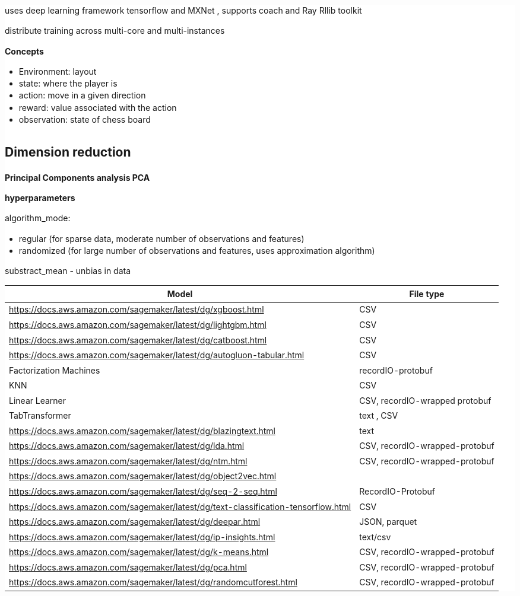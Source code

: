 uses deep learning framework tensorflow and MXNet , supports coach and Ray Rllib toolkit 

distribute training across multi-core and multi-instances 

**Concepts** 

- Environment: layout
- state: where the player is
- action: move in a given direction
- reward: value associated with the action
- observation: state of chess board

## Dimension reduction

**Principal Components analysis PCA** 

**hyperparameters** 

algorithm_mode: 

- regular (for sparse data, moderate number of observations and features)
- randomized (for large number of observations and features, uses approximation algorithm)

substract_mean - unbias in data

| Model | File type |
| --- | --- |
| https://docs.aws.amazon.com/sagemaker/latest/dg/xgboost.html | CSV |
| https://docs.aws.amazon.com/sagemaker/latest/dg/lightgbm.html | CSV |
| https://docs.aws.amazon.com/sagemaker/latest/dg/catboost.html | CSV |
| https://docs.aws.amazon.com/sagemaker/latest/dg/autogluon-tabular.html | CSV |
| Factorization Machines | recordIO-protobuf |
| KNN | CSV |
| Linear Learner | CSV, recordIO-wrapped protobuf |
| TabTransformer | text , CSV |
| https://docs.aws.amazon.com/sagemaker/latest/dg/blazingtext.html | text |
| https://docs.aws.amazon.com/sagemaker/latest/dg/lda.html | CSV, recordIO-wrapped-protobuf |
| https://docs.aws.amazon.com/sagemaker/latest/dg/ntm.html | CSV, recordIO-wrapped-protobuf |
| https://docs.aws.amazon.com/sagemaker/latest/dg/object2vec.html |  |
| https://docs.aws.amazon.com/sagemaker/latest/dg/seq-2-seq.html | RecordIO-Protobuf |
| https://docs.aws.amazon.com/sagemaker/latest/dg/text-classification-tensorflow.html | CSV |
| https://docs.aws.amazon.com/sagemaker/latest/dg/deepar.html | JSON, parquet |
| https://docs.aws.amazon.com/sagemaker/latest/dg/ip-insights.html | text/csv |
| https://docs.aws.amazon.com/sagemaker/latest/dg/k-means.html | CSV, recordIO-wrapped-protobuf |
| https://docs.aws.amazon.com/sagemaker/latest/dg/pca.html | CSV, recordIO-wrapped-protobuf |
| https://docs.aws.amazon.com/sagemaker/latest/dg/randomcutforest.html | CSV, recordIO-wrapped-protobuf |
